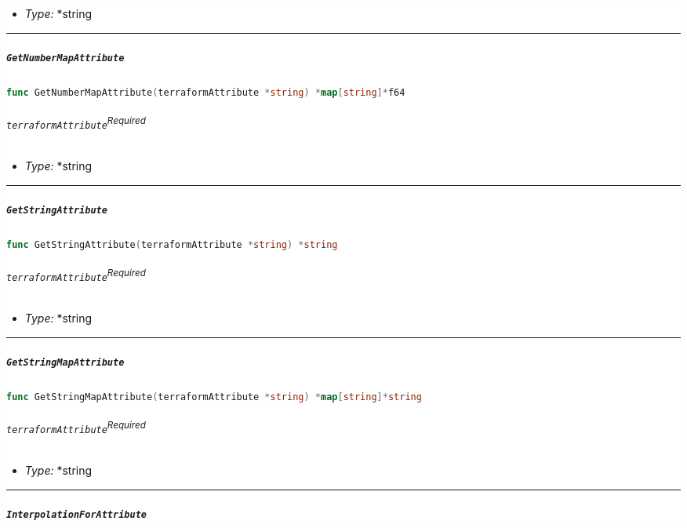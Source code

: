- *Type:* *string

---

##### `GetNumberMapAttribute` <a name="GetNumberMapAttribute" id="rhizo-co-terraform-provider-wiz.dataWizHostConfigRules.DataWizHostConfigRules.getNumberMapAttribute"></a>

```go
func GetNumberMapAttribute(terraformAttribute *string) *map[string]*f64
```

###### `terraformAttribute`<sup>Required</sup> <a name="terraformAttribute" id="rhizo-co-terraform-provider-wiz.dataWizHostConfigRules.DataWizHostConfigRules.getNumberMapAttribute.parameter.terraformAttribute"></a>

- *Type:* *string

---

##### `GetStringAttribute` <a name="GetStringAttribute" id="rhizo-co-terraform-provider-wiz.dataWizHostConfigRules.DataWizHostConfigRules.getStringAttribute"></a>

```go
func GetStringAttribute(terraformAttribute *string) *string
```

###### `terraformAttribute`<sup>Required</sup> <a name="terraformAttribute" id="rhizo-co-terraform-provider-wiz.dataWizHostConfigRules.DataWizHostConfigRules.getStringAttribute.parameter.terraformAttribute"></a>

- *Type:* *string

---

##### `GetStringMapAttribute` <a name="GetStringMapAttribute" id="rhizo-co-terraform-provider-wiz.dataWizHostConfigRules.DataWizHostConfigRules.getStringMapAttribute"></a>

```go
func GetStringMapAttribute(terraformAttribute *string) *map[string]*string
```

###### `terraformAttribute`<sup>Required</sup> <a name="terraformAttribute" id="rhizo-co-terraform-provider-wiz.dataWizHostConfigRules.DataWizHostConfigRules.getStringMapAttribute.parameter.terraformAttribute"></a>

- *Type:* *string

---

##### `InterpolationForAttribute` <a name="InterpolationForAttribute" id="rhizo-co-terraform-provider-wiz.dataWizHostConfigRules.DataWizHostConfigRules.interpolationForAttribute"></a>
